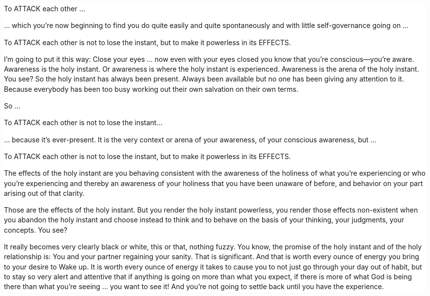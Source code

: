 <div markdown="1" class="well book">
To ATTACK each other &hellip;
</div>

&hellip; which you&rsquo;re now beginning to find you do quite easily
and quite spontaneously and with little self-governance going on
&hellip;

<div markdown="1" class="well book">
To ATTACK each other is not to lose the instant, but to make it
powerless in its EFFECTS.
</div>

I&rsquo;m going to put it this way: Close your eyes &hellip; now even
with your eyes closed you know that you&rsquo;re
conscious&mdash;you&rsquo;re aware. Awareness is the holy instant. Or
awareness is where the holy instant is experienced. Awareness is the
arena of the holy instant. You see? So the holy instant has always been
present. Always been available but no one has been giving any attention
to it. Because everybody has been too busy working out their own
salvation on their own terms.

So &hellip;

<div markdown="1" class="well book">
To ATTACK each other is not to lose the instant&hellip;
</div>

&hellip; because it&rsquo;s ever-present. It is the very context or
arena of your awareness, of your conscious awareness, but &hellip;

<div markdown="1" class="well book">
To ATTACK each other is not to lose the instant, but to make it
powerless in its EFFECTS.
</div>

The effects of the holy instant are you behaving consistent with the
awareness of the holiness of what you&rsquo;re experiencing or who
you&rsquo;re experiencing and thereby an awareness of your holiness that
you have been unaware of before, and behavior on your part arising out
of that clarity.

Those are the effects of the holy instant. But you render the holy
instant powerless, you render those effects non-existent when you
abandon the holy instant and choose instead to think and to behave on
the basis of your thinking, your judgments, your concepts. You see?

It really becomes very clearly black or white, this or that, nothing
fuzzy. You know, the promise of the holy instant and of the holy
relationship is: You and your partner regaining your sanity. That is
significant. And that is worth every ounce of energy you bring to your
desire to Wake up. It is worth every ounce of energy it takes to cause
you to not just go through your day out of habit, but to stay so very
alert and attentive that if anything is going on more than what you
expect, if there is more of what God is being there than what
you&rsquo;re seeing &hellip; you want to see it! And you&rsquo;re not
going to settle back until you have the experience.

